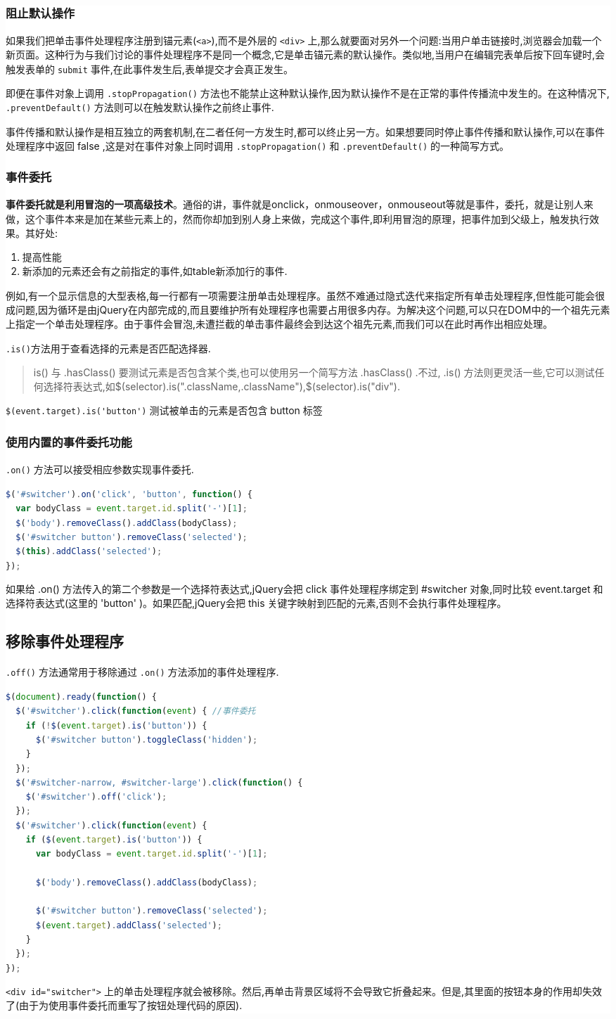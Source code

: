 ### 阻止默认操作
如果我们把单击事件处理程序注册到锚元素(`<a>`),而不是外层的 `<div>` 上,那么就要面对另外一个问题:当用户单击链接时,浏览器会加载一个新页面。这种行为与我们讨论的事件处理程序不是同一个概念,它是单击锚元素的默认操作。类似地,当用户在编辑完表单后按下回车键时,会触发表单的 `submit` 事件,在此事件发生后,表单提交才会真正发生。

即便在事件对象上调用 `.stopPropagation()` 方法也不能禁止这种默认操作,因为默认操作不是在正常的事件传播流中发生的。在这种情况下, `.preventDefault()` 方法则可以在触发默认操作之前终止事件.

事件传播和默认操作是相互独立的两套机制,在二者任何一方发生时,都可以终止另一方。如果想要同时停止事件传播和默认操作,可以在事件处理程序中返回 false ,这是对在事件对象上同时调用 `.stopPropagation()` 和 `.preventDefault()` 的一种简写方式。

### 事件委托
**事件委托就是利用冒泡的一项高级技术**。通俗的讲，事件就是onclick，onmouseover，onmouseout等就是事件，委托，就是让别人来做，这个事件本来是加在某些元素上的，然而你却加到别人身上来做，完成这个事件,即利用冒泡的原理，把事件加到父级上，触发执行效果。其好处:
1. 提高性能
1. 新添加的元素还会有之前指定的事件,如table新添加行的事件.

例如,有一个显示信息的大型表格,每一行都有一项需要注册单击处理程序。虽然不难通过隐式迭代来指定所有单击处理程序,但性能可能会很成问题,因为循环是由jQuery在内部完成的,而且要维护所有处理程序也需要占用很多内存。为解决这个问题,可以只在DOM中的一个祖先元素上指定一个单击处理程序。由于事件会冒泡,未遭拦截的单击事件最终会到达这个祖先元素,而我们可以在此时再作出相应处理。

`.is()`方法用于查看选择的元素是否匹配选择器.
>is() 与 .hasClass()
>要测试元素是否包含某个类,也可以使用另一个简写方法 .hasClass() .不过, .is() 方法则更灵活一些,它可以测试任何选择符表达式,如$(selector).is(".className,.className"),$(selector).is("div").

`$(event.target).is('button')` 测试被单击的元素是否包含 button 标签
### 使用内置的事件委托功能
`.on()` 方法可以接受相应参数实现事件委托.
```js
$('#switcher').on('click', 'button', function() {
  var bodyClass = event.target.id.split('-')[1];
  $('body').removeClass().addClass(bodyClass);
  $('#switcher button').removeClass('selected');
  $(this).addClass('selected');
});
```
如果给 .on() 方法传入的第二个参数是一个选择符表达式,jQuery会把 click 事件处理程序绑定到 #switcher 对象,同时比较 event.target 和选择符表达式(这里的 'button' )。如果匹配,jQuery会把 this 关键字映射到匹配的元素,否则不会执行事件处理程序。

## 移除事件处理程序
`.off()` 方法通常用于移除通过 `.on()` 方法添加的事件处理程序.
```js
$(document).ready(function() {
  $('#switcher').click(function(event) { //事件委托
    if (!$(event.target).is('button')) {
      $('#switcher button').toggleClass('hidden');
    }
  });
  $('#switcher-narrow, #switcher-large').click(function() {
    $('#switcher').off('click');
  });
  $('#switcher').click(function(event) {
    if ($(event.target).is('button')) {
      var bodyClass = event.target.id.split('-')[1];

      $('body').removeClass().addClass(bodyClass);

      $('#switcher button').removeClass('selected');
      $(event.target).addClass('selected');
    }
  });
});
```
`<div id="switcher">` 上的单击处理程序就会被移除。然后,再单击背景区域将不会导致它折叠起来。但是,其里面的按钮本身的作用却失效了(由于为使用事件委托而重写了按钮处理代码的原因).
